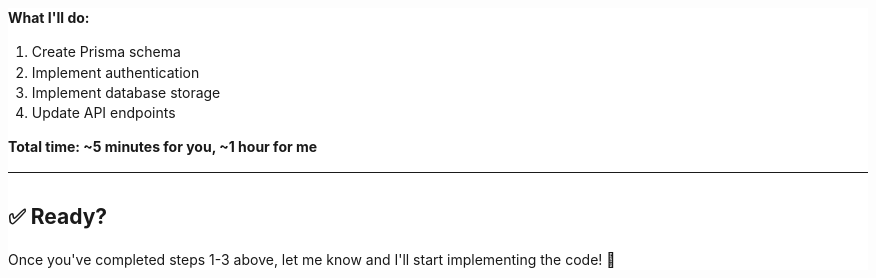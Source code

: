 **What I'll do:**
1. Create Prisma schema
2. Implement authentication
3. Implement database storage
4. Update API endpoints

**Total time: ~5 minutes for you, ~1 hour for me**

---

## ✅ Ready?

Once you've completed steps 1-3 above, let me know and I'll start implementing the code! 🚀
